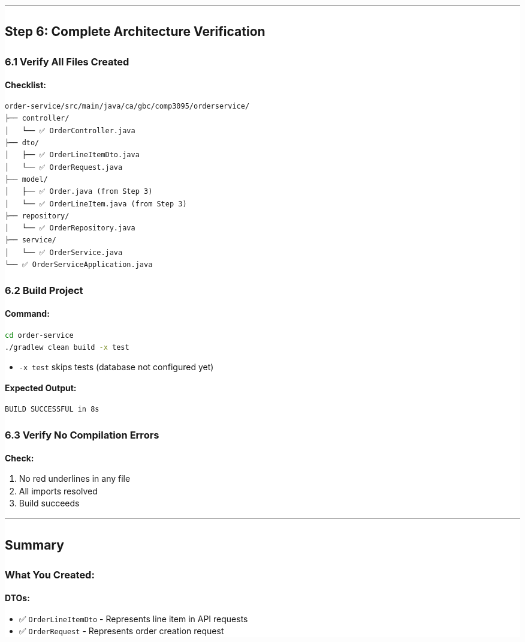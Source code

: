 
---

## Step 6: Complete Architecture Verification

### 6.1 Verify All Files Created

**Checklist:**
```
order-service/src/main/java/ca/gbc/comp3095/orderservice/
├── controller/
│   └── ✅ OrderController.java
├── dto/
│   ├── ✅ OrderLineItemDto.java
│   └── ✅ OrderRequest.java
├── model/
│   ├── ✅ Order.java (from Step 3)
│   └── ✅ OrderLineItem.java (from Step 3)
├── repository/
│   └── ✅ OrderRepository.java
├── service/
│   └── ✅ OrderService.java
└── ✅ OrderServiceApplication.java
```

### 6.2 Build Project

**Command:**
```bash
cd order-service
./gradlew clean build -x test
```
- `-x test` skips tests (database not configured yet)

**Expected Output:**
```
BUILD SUCCESSFUL in 8s
```

### 6.3 Verify No Compilation Errors

**Check:**
1. No red underlines in any file
2. All imports resolved
3. Build succeeds

---

## Summary

### What You Created:

**DTOs:**
- ✅ `OrderLineItemDto` - Represents line item in API requests
- ✅ `OrderRequest` - Represents order creation request
